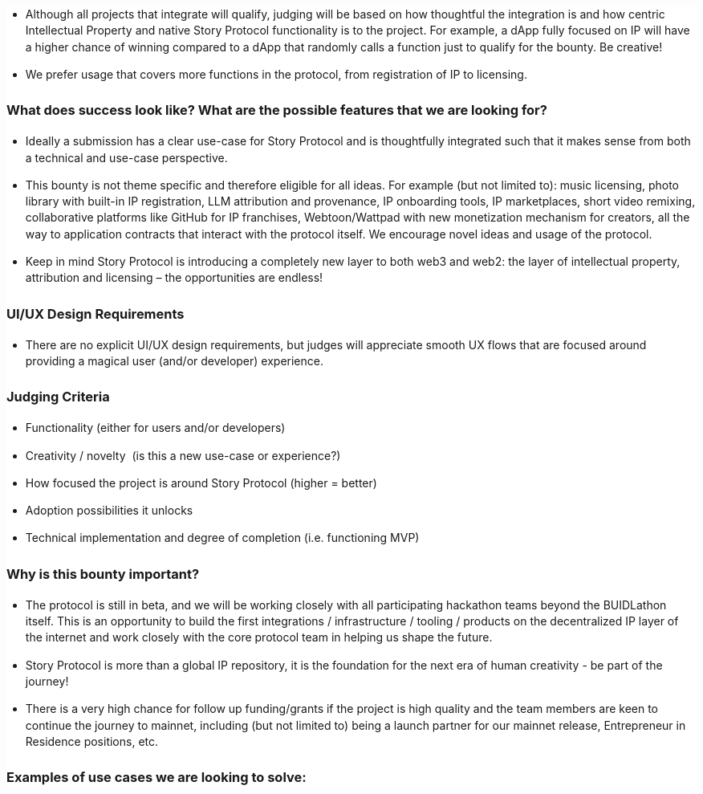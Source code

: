 * Although all projects that integrate will qualify, judging will be based on how thoughtful the integration is and how centric Intellectual Property and native Story Protocol functionality is to the project. For example, a dApp fully focused on IP will have a higher chance of winning compared to a dApp that randomly calls a function just to qualify for the bounty. Be creative!

* We prefer usage that covers more functions in the protocol, from registration of IP to licensing.

### What does success look like? What are the possible features that we are looking for?

* Ideally a submission has a clear use-case for Story Protocol and is thoughtfully integrated such that it makes sense from both a technical and use-case perspective. 

* This bounty is not theme specific and therefore eligible for all ideas. For example (but not limited to): music licensing, photo library with built-in IP registration, LLM attribution and provenance, IP onboarding tools, IP marketplaces, short video remixing, collaborative platforms like GitHub for IP franchises, Webtoon/Wattpad with new monetization mechanism for creators, all the way to application contracts that interact with the protocol itself. We encourage novel ideas and usage of the protocol.

* Keep in mind Story Protocol is introducing a completely new layer to both web3 and web2: the layer of intellectual property, attribution and licensing – the opportunities are endless!

### UI/UX Design Requirements

* There are no explicit UI/UX design requirements, but judges will appreciate smooth UX flows that are focused around providing a magical user (and/or developer) experience. 

### Judging Criteria

* Functionality (either for users and/or developers)

* Creativity / novelty  (is this a new use-case or experience?)

* How focused the project is around Story Protocol (higher = better)

* Adoption possibilities it unlocks

* Technical implementation and degree of completion (i.e. functioning MVP)

### Why is this bounty important?

* The protocol is still in beta, and we will be working closely with all participating hackathon teams beyond the BUIDLathon itself. This is an opportunity to build the first integrations / infrastructure / tooling / products on the decentralized IP layer of the internet and work closely with the core protocol team in helping us shape the future.

* Story Protocol is more than a global IP repository, it is the foundation for the next era of human creativity - be part of the journey!

* There is a very high chance for follow up funding/grants if the project is high quality and the team members are keen to continue the journey to mainnet, including (but not limited to) being a launch partner for our mainnet release, Entrepreneur in Residence positions, etc. 

### Examples of use cases we are looking to solve:
